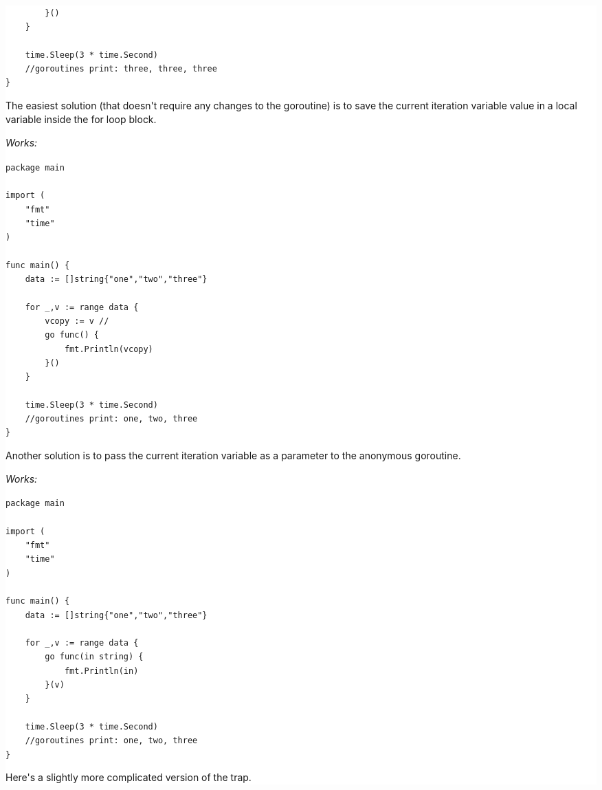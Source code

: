 ```
        }()
    }

    time.Sleep(3 * time.Second)
    //goroutines print: three, three, three
}
```
The easiest solution (that doesn't require any changes to the goroutine) is to save the current iteration variable value in a local variable inside the for loop block.

*Works:*
```
package main

import (  
    "fmt"
    "time"
)

func main() {  
    data := []string{"one","two","three"}

    for _,v := range data {
        vcopy := v //
        go func() {
            fmt.Println(vcopy)
        }()
    }

    time.Sleep(3 * time.Second)
    //goroutines print: one, two, three
}
```
Another solution is to pass the current iteration variable as a parameter to the anonymous goroutine.

*Works:*
```
package main

import (  
    "fmt"
    "time"
)

func main() {  
    data := []string{"one","two","three"}

    for _,v := range data {
        go func(in string) {
            fmt.Println(in)
        }(v)
    }

    time.Sleep(3 * time.Second)
    //goroutines print: one, two, three
}
```
Here's a slightly more complicated version of the trap.
